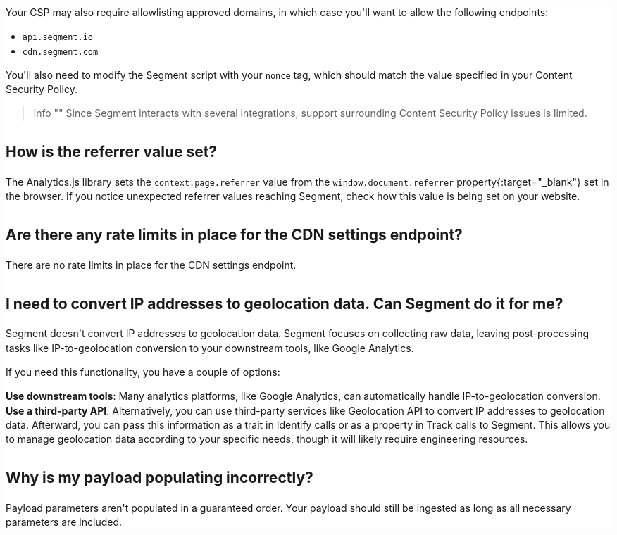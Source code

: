 Your CSP may also require allowlisting approved domains, in which case you'll want to allow the following endpoints: 
- `api.segment.io`
- `cdn.segment.com`

You'll also need to modify the Segment script with your `nonce` tag, which should match the value specified in your Content Security Policy.

> info ""
> Since Segment interacts with several integrations, support surrounding Content Security Policy issues is limited.

## How is the referrer value set?

The Analytics.js library sets the `context.page.referrer` value from the [`window.document.referrer` property](https://developer.mozilla.org/en-US/docs/Web/API/Document/referrer){:target="_blank"} set in the browser. If you notice unexpected referrer values reaching Segment, check how this value is being set on your website.

## Are there any rate limits in place for the CDN settings endpoint?

There are no rate limits in place for the CDN settings endpoint.

## I need to convert IP addresses to geolocation data. Can Segment do it for me?

Segment doesn't convert IP addresses to geolocation data. Segment focuses on collecting raw data, leaving post-processing tasks like IP-to-geolocation conversion to your downstream tools, like Google Analytics.

If you need this functionality, you have a couple of options:

**Use downstream tools**: Many analytics platforms, like Google Analytics, can automatically handle IP-to-geolocation conversion.
**Use a third-party API**: Alternatively, you can use third-party services like Geolocation API to convert IP addresses to geolocation data. Afterward, you can pass this information as a trait in Identify calls or as a property in Track calls to Segment. This allows you to manage geolocation data according to your specific needs, though it will likely require engineering resources.

## Why is my payload populating incorrectly?
Payload parameters aren't populated in a guaranteed order. Your payload should still be ingested as long as all necessary parameters are included.
